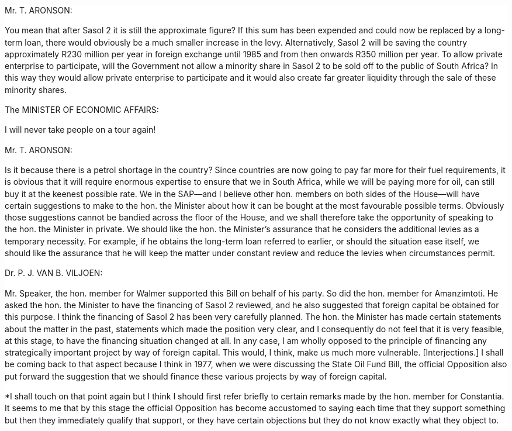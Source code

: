 <speech by="#aronson">

<from>Mr. <person refersTo="hansard_za">T. ARONSON</person>:</from>

<p>You mean that after Sasol 2 it is still the approximate figure? If this sum has been expended and could now be replaced by a long-term loan, there would obviously be a much smaller increase in the levy. Alternatively, Sasol 2 will be saving the country approximately R230 million per year in foreign exchange until 1985 and from then onwards R350 million per year. To allow private enterprise to participate, will the Government not allow a minority share in Sasol 2 to be sold off to the public of South Africa? In this way they would allow private enterprise to participate and it would also create far greater liquidity through the sale of these minority shares.</p>

</speech>

<speech by="#minister_of_economic_affairs">

<from>The <person refersTo="hansard_za">MINISTER OF ECONOMIC AFFAIRS</person>:</from>

<p>I will never take people on a tour again!</p>

</speech>

<speech by="#aronson">

<from>Mr. <person refersTo="hansard_za">T. ARONSON</person>:</from>

<p>Is it because there is a petrol shortage in the country? Since countries are now going to pay far more for their fuel requirements, it is obvious that it will require enormous expertise to ensure that we in South Africa, while we will be paying more for oil, can still buy it at the keenest possible rate. We in the SAP&#x2014;and I believe other hon. members on both sides of the House&#x2014;will have certain suggestions to make to the hon. the Minister about how it can be bought at the most favourable possible terms. Obviously those suggestions cannot be bandied across the floor of the House, and we shall therefore take the opportunity of speaking to the hon. the Minister in private. We should like the hon. the Minister&#x2019;s assurance that he considers the additional levies as a temporary necessity. For example, if he obtains the long-term loan referred to earlier, or should the situation ease itself, we should like the assurance that he will keep the matter under constant review and reduce the levies when circumstances permit.</p>

</speech>

<speech by="#viljoen">

<from>Dr. <person refersTo="hansard_za">P. J. VAN B. VILJOEN</person>:</from>

<p>Mr. Speaker, the hon. member for Walmer supported this Bill on behalf of his party. So did the hon. member for Amanzimtoti. He asked the hon. the Minister to have the financing of Sasol 2 reviewed, and he also suggested that foreign capital be obtained for this purpose. I think the financing of Sasol 2 has been very carefully planned. The hon. the Minister has made certain statements about the matter in the past, statements which made the position very clear, and I consequently do not feel that it is very feasible, at this stage, to have the financing situation changed at all. In any case, I am wholly opposed to the principle of financing any strategically important project by way of foreign capital. This would, I think, make us much more vulnerable. [Interjections.] I shall be coming back to that aspect because I think in 1977, when we were discussing the State Oil Fund Bill, the official Opposition also put forward the suggestion that we should finance these various projects by way of foreign capital.</p>

<p><span class="col_593-594" refersTo="page_0318"/>*I shall touch on that point again but I think I should first refer briefly to certain remarks made by the hon. member for Constantia. It seems to me that by this stage the official Opposition has become accustomed to saying each time that they support something but then they immediately qualify that support, or they have certain objections but they do not know exactly what they object to.</p>
